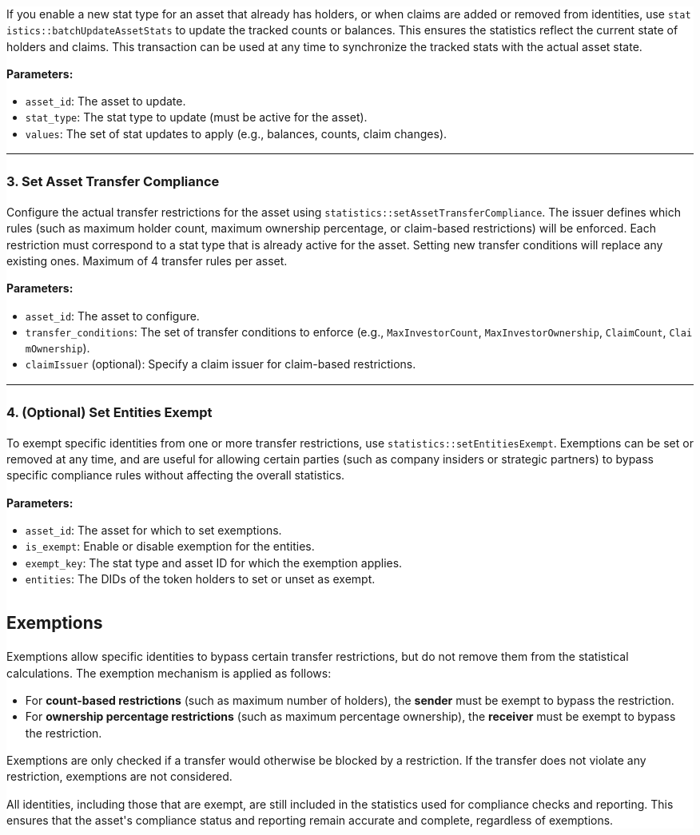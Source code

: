 If you enable a new stat type for an asset that already has holders, or when claims are added or removed from identities, use `statistics::batchUpdateAssetStats` to update the tracked counts or balances. This ensures the statistics reflect the current state of holders and claims. This transaction can be used at any time to synchronize the tracked stats with the actual asset state.

**Parameters:**

- `asset_id`: The asset to update.
- `stat_type`: The stat type to update (must be active for the asset).
- `values`: The set of stat updates to apply (e.g., balances, counts, claim changes).

---

### 3. Set Asset Transfer Compliance

Configure the actual transfer restrictions for the asset using `statistics::setAssetTransferCompliance`. The issuer defines which rules (such as maximum holder count, maximum ownership percentage, or claim-based restrictions) will be enforced. Each restriction must correspond to a stat type that is already active for the asset. Setting new transfer conditions will replace any existing ones. Maximum of 4 transfer rules per asset.

**Parameters:**

- `asset_id`: The asset to configure.
- `transfer_conditions`: The set of transfer conditions to enforce (e.g., `MaxInvestorCount`, `MaxInvestorOwnership`, `ClaimCount`, `ClaimOwnership`).
- `claimIssuer` (optional): Specify a claim issuer for claim-based restrictions.

---

### 4. (Optional) Set Entities Exempt

To exempt specific identities from one or more transfer restrictions, use `statistics::setEntitiesExempt`. Exemptions can be set or removed at any time, and are useful for allowing certain parties (such as company insiders or strategic partners) to bypass specific compliance rules without affecting the overall statistics.

**Parameters:**

- `asset_id`: The asset for which to set exemptions.
- `is_exempt`: Enable or disable exemption for the entities.
- `exempt_key`: The stat type and asset ID for which the exemption applies.
- `entities`: The DIDs of the token holders to set or unset as exempt.

## Exemptions

Exemptions allow specific identities to bypass certain transfer restrictions, but do not remove them from the statistical calculations. The exemption mechanism is applied as follows:

- For **count-based restrictions** (such as maximum number of holders), the **sender** must be exempt to bypass the restriction.
- For **ownership percentage restrictions** (such as maximum percentage ownership), the **receiver** must be exempt to bypass the restriction.

Exemptions are only checked if a transfer would otherwise be blocked by a restriction. If the transfer does not violate any restriction, exemptions are not considered.

All identities, including those that are exempt, are still included in the statistics used for compliance checks and reporting. This ensures that the asset's compliance status and reporting remain accurate and complete, regardless of exemptions.
